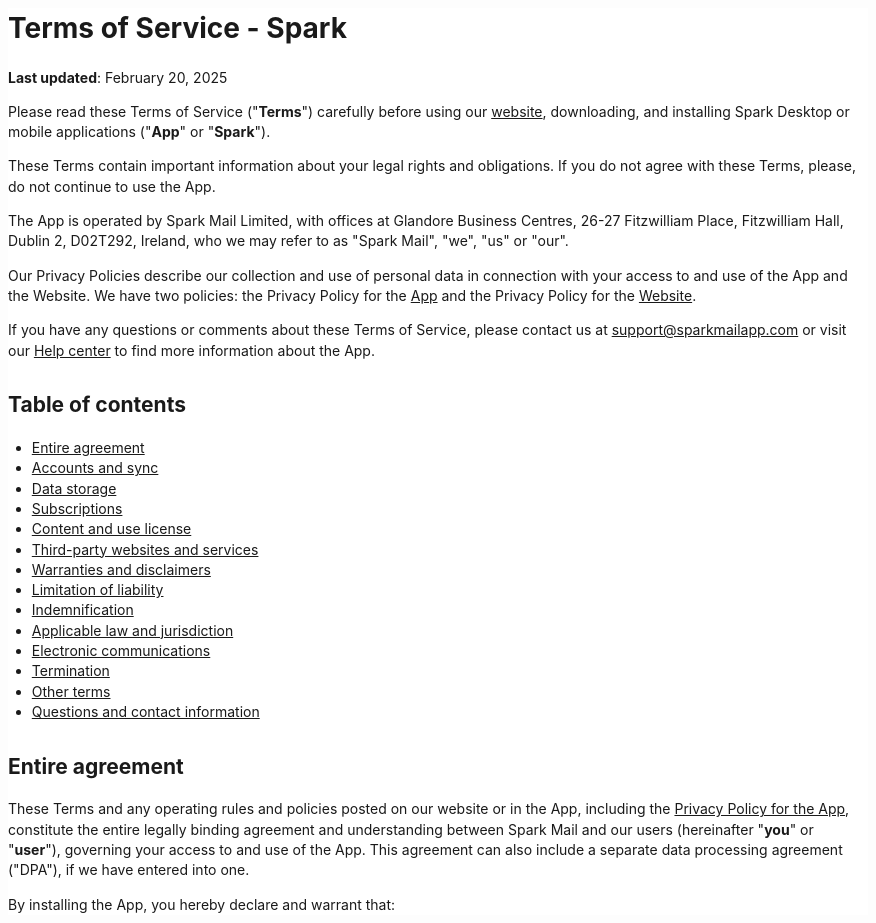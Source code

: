 Terms of Service - Spark
========================

**Last updated**: February 20, 2025

Please read these Terms of Service ("**Terms**") carefully before using our [website](https://sparkmailapp.com/), downloading, and installing Spark Desktop or mobile applications ("**App**" or "**Spark**"). 

These Terms contain important information about your legal rights and obligations. If you do not agree with these Terms, please, do not continue to use the App.

The App is operated by Spark Mail Limited, with offices at Glandore Business Centres, 26-27 Fitzwilliam Place, Fitzwilliam Hall, Dublin 2, D02T292, Ireland, who we may refer to as "Spark Mail", "we", "us" or "our". 

Our Privacy Policies describe our collection and use of personal data in connection with your access to and use of the App and the Website. We have two policies: the Privacy Policy for the [App](https://sparkmailapp.com/legal/privacy-app) and the Privacy Policy for the [Website](https://sparkmailapp.com/legal/privacy-web).

If you have any questions or comments about these Terms of Service, please contact us at [support@sparkmailapp.com](mailto:support@sparkmailapp.com) or visit our [Help center](https://sparkmailapp.com/help) to find more information about the App. 

Table of contents
-----------------

*   [Entire agreement](#entireagreement)
*   [Accounts and sync](#accountssync)
*   [Data storage](#datastorage)
*   [Subscriptions](#subscriptions)
*   [Content and use license](#contentuse)
*   [Third-party websites and services](#thirdparty)
*   [Warranties and disclaimers](#warranties)
*   [Limitation of liability](#limitationofliability)
*   [Indemnification](#indemnification)
*   [Applicable law and jurisdiction](#applicablelaw)
*   [Electronic communications](#electroniccommunications)
*   [Termination](#termination)
*   [Other terms](#otherterms)
*   [Questions and contact information](#questions)

  
  

Entire agreement
----------------

These Terms and any operating rules and policies posted on our website or in the App, including the [Privacy Policy for the App](https://sparkmailapp.com/legal/privacy-app), constitute the entire legally binding agreement and understanding between Spark Mail and our users (hereinafter "**you**" or "**user**"), governing your access to and use of the App. This agreement can also include a separate data processing agreement ("DPA"), if we have entered into one.

By installing the App, you hereby declare and warrant that:
